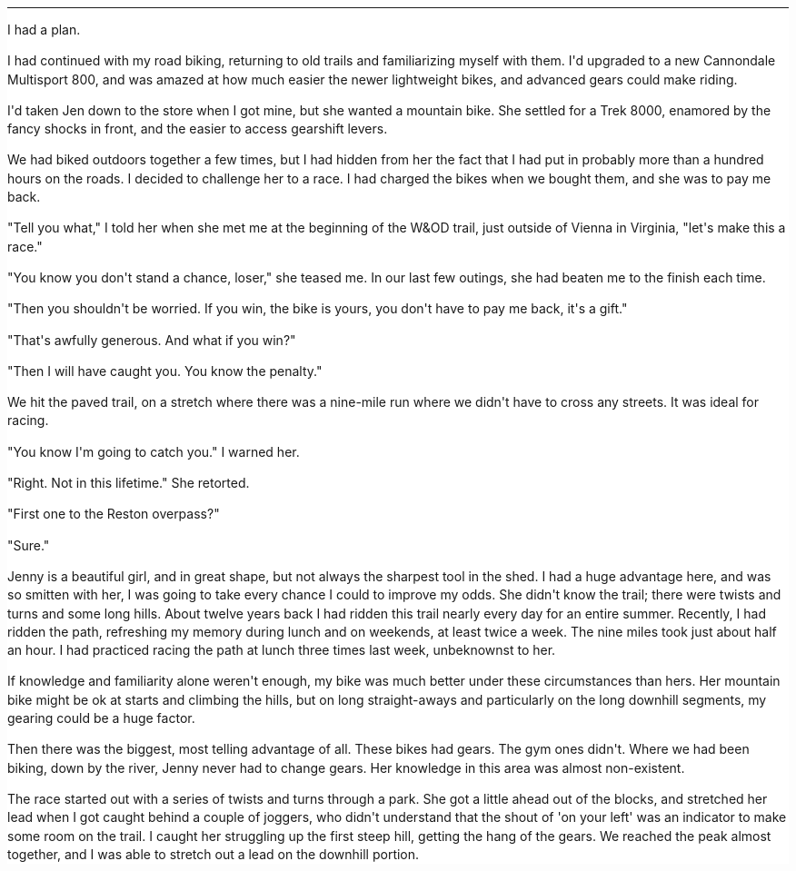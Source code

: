 * * * * 

I had a plan. 

I had continued with my road biking, returning to old trails and familiarizing myself with them. I'd upgraded to a new Cannondale Multisport 800, and was amazed at how much easier the newer lightweight bikes, and advanced gears could make riding. 

I'd taken Jen down to the store when I got mine, but she wanted a mountain bike. She settled for a Trek 8000, enamored by the fancy shocks in front, and the easier to access gearshift levers. 

We had biked outdoors together a few times, but I had hidden from her the fact that I had put in probably more than a hundred hours on the roads. I decided to challenge her to a race. I had charged the bikes when we bought them, and she was to pay me back. 

"Tell you what," I told her when she met me at the beginning of the W&OD trail, just outside of Vienna in Virginia, "let's make this a race." 

"You know you don't stand a chance, loser," she teased me. In our last few outings, she had beaten me to the finish each time. 

"Then you shouldn't be worried. If you win, the bike is yours, you don't have to pay me back, it's a gift." 

"That's awfully generous. And what if you win?" 

"Then I will have caught you. You know the penalty." 

We hit the paved trail, on a stretch where there was a nine-mile run where we didn't have to cross any streets. It was ideal for racing. 

"You know I'm going to catch you." I warned her. 

"Right. Not in this lifetime." She retorted. 

"First one to the Reston overpass?" 

"Sure." 

Jenny is a beautiful girl, and in great shape, but not always the sharpest tool in the shed. I had a huge advantage here, and was so smitten with her, I was going to take every chance I could to improve my odds. She didn't know the trail; there were twists and turns and some long hills. About twelve years back I had ridden this trail nearly every day for an entire summer. Recently, I had ridden the path, refreshing my memory during lunch and on weekends, at least twice a week. The nine miles took just about half an hour. I had practiced racing the path at lunch three times last week, unbeknownst to her. 

If knowledge and familiarity alone weren't enough, my bike was much better under these circumstances than hers. Her mountain bike might be ok at starts and climbing the hills, but on long straight-aways and particularly on the long downhill segments, my gearing could be a huge factor. 

Then there was the biggest, most telling advantage of all. These bikes had gears. The gym ones didn't. Where we had been biking, down by the river, Jenny never had to change gears. Her knowledge in this area was almost non-existent. 

The race started out with a series of twists and turns through a park. She got a little ahead out of the blocks, and stretched her lead when I got caught behind a couple of joggers, who didn't understand that the shout of 'on your left' was an indicator to make some room on the trail. I caught her struggling up the first steep hill, getting the hang of the gears. We reached the peak almost together, and I was able to stretch out a lead on the downhill portion. 
